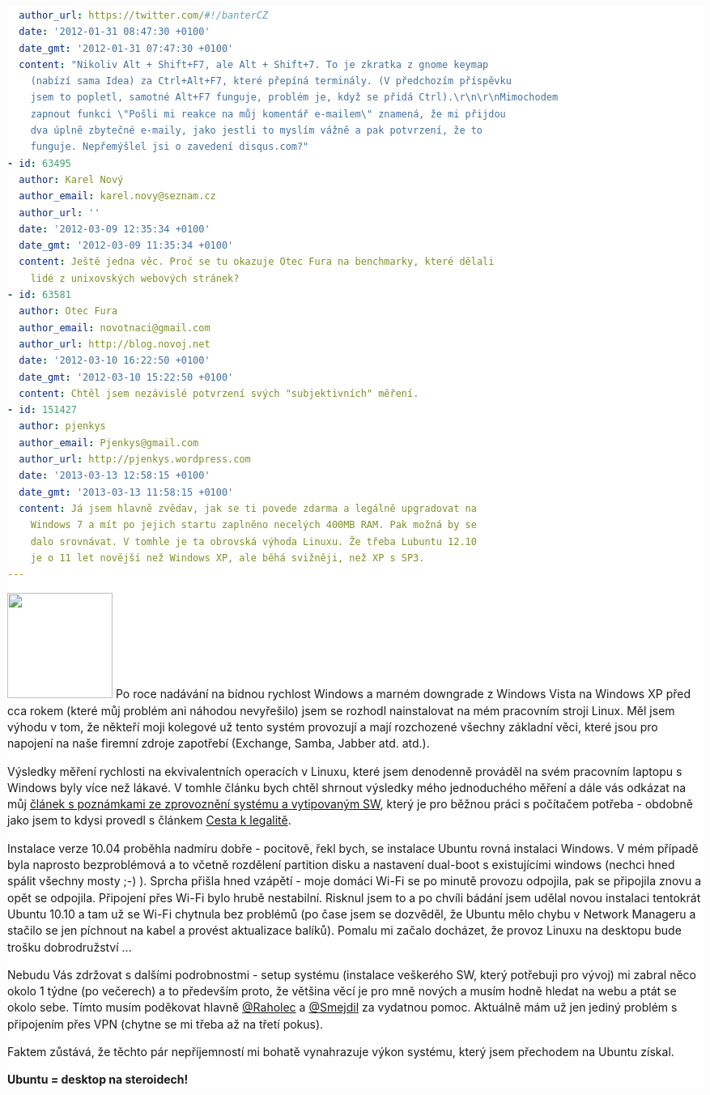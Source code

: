 ```yaml
  author_url: https://twitter.com/#!/banterCZ
  date: '2012-01-31 08:47:30 +0100'
  date_gmt: '2012-01-31 07:47:30 +0100'
  content: "Nikoliv Alt + Shift+F7, ale Alt + Shift+7. To je zkratka z gnome keymap
    (nabízí sama Idea) za Ctrl+Alt+F7, které přepíná terminály. (V předchozím příspěvku
    jsem to popletl, samotné Alt+F7 funguje, problém je, když se přidá Ctrl).\r\n\r\nMimochodem
    zapnout funkci \"Pošli mi reakce na můj komentář e-mailem\" znamená, že mi přijdou
    dva úplně zbytečné e-maily, jako jestli to myslím vážně a pak potvrzení, že to
    funguje. Nepřemýšlel jsi o zavedení disqus.com?"
- id: 63495
  author: Karel Nový
  author_email: karel.novy@seznam.cz
  author_url: ''
  date: '2012-03-09 12:35:34 +0100'
  date_gmt: '2012-03-09 11:35:34 +0100'
  content: Ještě jedna věc. Proč se tu okazuje Otec Fura na benchmarky, které dělali
    lidé z unixovských webových stránek?
- id: 63581
  author: Otec Fura
  author_email: novotnaci@gmail.com
  author_url: http://blog.novoj.net
  date: '2012-03-10 16:22:50 +0100'
  date_gmt: '2012-03-10 15:22:50 +0100'
  content: Chtěl jsem nezávislé potvrzení svých "subjektivních" měření.
- id: 151427
  author: pjenkys
  author_email: Pjenkys@gmail.com
  author_url: http://pjenkys.wordpress.com
  date: '2013-03-13 12:58:15 +0100'
  date_gmt: '2013-03-13 11:58:15 +0100'
  content: Já jsem hlavně zvědav, jak se ti povede zdarma a legálně upgradovat na
    Windows 7 a mít po jejich startu zaplněno necelých 400MB RAM. Pak možná by se
    dalo srovnávat. V tomhle je ta obrovská výhoda Linuxu. Že třeba Lubuntu 12.10
    je o 11 let novější než Windows XP, ale běhá svižněji, než XP s SP3.
---
```

<p><img class="alignleft size-full wp-image-1344" title="Ubuntu Logo" src="http://blog.novoj.net/binary/2011/01/520px-Ubuntu_logo_copyleft_1.svg_.png" alt="" width="130" height="130" /> Po roce nadávání na bídnou rychlost Windows a marném downgrade z Windows Vista na Windows XP před cca rokem (které můj problém ani náhodou nevyřešilo) jsem se rozhodl nainstalovat na mém pracovním stroji Linux. Měl jsem výhodu v tom, že někteří moji kolegové už tento systém provozují a mají rozchozené všechny základní věci, které jsou pro napojení na naše firemní zdroje zapotřebí (Exchange, Samba, Jabber atd. atd.).</p>
<p>Výsledky měření rychlosti na ekvivalentních operacích v Linuxu, které jsem denodenně prováděl na svém pracovním laptopu s Windows byly více než lákavé. V tomhle článku bych chtěl shrnout výsledky mého jednoduchého měření a dále vás odkázat na můj <a href="http://blog.novoj.net/poznamky-k-instalaci-ubuntu/">článek s poznámkami ze zprovoznění systému a vytipovaným SW</a>, který je pro běžnou práci s počítačem potřeba - obdobně jako jsem to kdysi provedl s článkem <a href="http://blog.novoj.net/cesta-k-legalite/" target="_blank">Cesta k legalitě</a>.</p>
<p><a id="more"></a><a id="more-1296"></a></p>
<p>Instalace verze 10.04 proběhla nadmíru dobře - pocitově, řekl bych, se instalace Ubuntu rovná instalaci Windows. V mém případě byla naprosto bezproblémová a to včetně rozdělení partition disku a nastavení dual-boot s existujícími windows (nechci hned spálit všechny mosty ;-) ). Sprcha přišla hned vzápětí - moje domáci Wi-Fi se po minutě provozu odpojila, pak se připojila znovu a opět se odpojila. Připojení přes Wi-Fi bylo hrubě nestabilní. Risknul jsem to a po chvíli bádání jsem udělal novou instalaci tentokrát Ubuntu 10.10 a tam už se Wi-Fi chytnula bez problémů (po čase jsem se dozvěděl, že Ubuntu mělo chybu v Network Manageru a stačilo se jen píchnout na kabel a provést aktualizace balíků). Pomalu mi začalo docházet, že provoz Linuxu na desktopu bude trošku dobrodružství ...</p>
<p>Nebudu Vás zdržovat s dalšími podrobnostmi - setup systému (instalace veškerého SW, který potřebuji pro vývoj) mi zabral něco okolo 1 týdne (po večerech) a to především proto, že většina věcí je pro mně nových a musím hodně hledat na webu a ptát se okolo sebe. Tímto musím poděkovat hlavně <a href="http://twitter.com/raholec">@Raholec</a> a <a href="http://twitter.com/smejdil">@Smejdil</a> za vydatnou pomoc. Aktuálně mám už jen jediný problém s připojením přes VPN (chytne se mi třeba až na třetí pokus).</p>
<p>Faktem zůstává, že těchto pár nepříjemností mi bohatě vynahrazuje výkon systému, který jsem přechodem na Ubuntu získal.</p>
<p><strong>Ubuntu = desktop na steroidech!</strong></p>